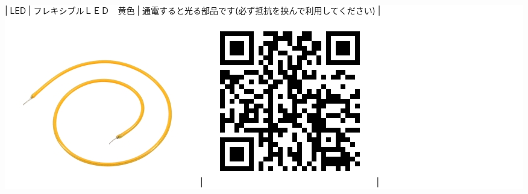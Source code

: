 | LED                            | フレキシブルＬＥＤ　黄色     | 通電すると光る部品です(必ず抵抗を挟んで利用してください)                                                           | ![](./images/partsImgs/M-18010.JPG)    |   ![](./images/partsImgs/qr/QR_63_フレキシブルＬＥＤ黄色.png)   |